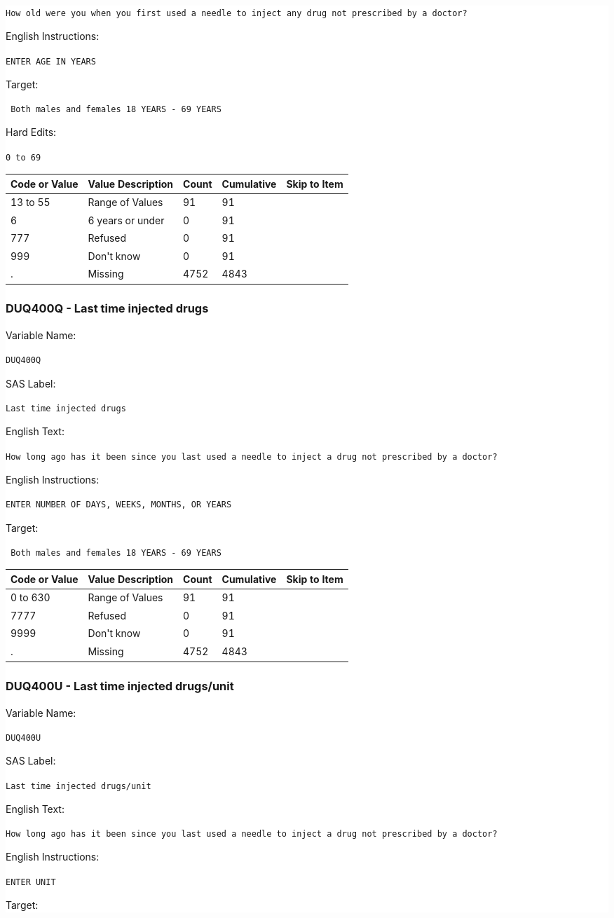     How old were you when you first used a needle to inject any drug not prescribed by a doctor?
English Instructions:

    ENTER AGE IN YEARS
Target:

     Both males and females 18 YEARS - 69 YEARS
Hard Edits:

    0 to 69
Code or Value | Value Description | Count | Cumulative | Skip to Item  
---|---|---|---|---  
13 to 55 | Range of Values | 91 | 91 |   
6 | 6 years or under | 0 | 91 |   
777 | Refused | 0 | 91 |   
999 | Don't know | 0 | 91 |   
. | Missing | 4752 | 4843 |   
  
### DUQ400Q - Last time injected drugs

Variable Name:

    DUQ400Q
SAS Label:

    Last time injected drugs
English Text:

    How long ago has it been since you last used a needle to inject a drug not prescribed by a doctor?
English Instructions:

    ENTER NUMBER OF DAYS, WEEKS, MONTHS, OR YEARS
Target:

     Both males and females 18 YEARS - 69 YEARS
Code or Value | Value Description | Count | Cumulative | Skip to Item  
---|---|---|---|---  
0 to 630 | Range of Values | 91 | 91 |   
7777 | Refused | 0 | 91 |   
9999 | Don't know | 0 | 91 |   
. | Missing | 4752 | 4843 |   
  
### DUQ400U - Last time injected drugs/unit

Variable Name:

    DUQ400U
SAS Label:

    Last time injected drugs/unit
English Text:

    How long ago has it been since you last used a needle to inject a drug not prescribed by a doctor?
English Instructions:

    ENTER UNIT
Target:
